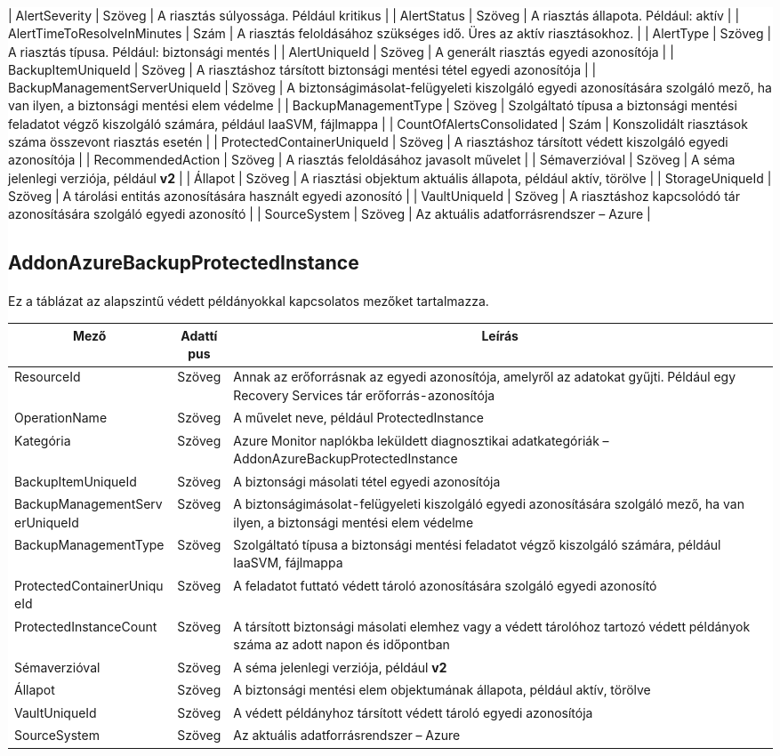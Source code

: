 | AlertSeverity                  | Szöveg          | A riasztás súlyossága. Például kritikus                 |
| AlertStatus                    | Szöveg          | A riasztás állapota. Például: aktív                     |
| AlertTimeToResolveInMinutes    | Szám        | A riasztás feloldásához szükséges idő. Üres az aktív riasztásokhoz.     |
| AlertType                      | Szöveg          | A riasztás típusa. Például: biztonsági mentés                           |
| AlertUniqueId                  | Szöveg          | A generált riasztás egyedi azonosítója                    |
| BackupItemUniqueId             | Szöveg          | A riasztáshoz társított biztonsági mentési tétel egyedi azonosítója |
| BackupManagementServerUniqueId | Szöveg          | A biztonságimásolat-felügyeleti kiszolgáló egyedi azonosítására szolgáló mező, ha van ilyen, a biztonsági mentési elem védelme |
| BackupManagementType           | Szöveg          | Szolgáltató típusa a biztonsági mentési feladatot végző kiszolgáló számára, például IaaSVM, fájlmappa |
| CountOfAlertsConsolidated      | Szám        | Konszolidált riasztások száma összevont riasztás esetén  |
| ProtectedContainerUniqueId     | Szöveg          | A riasztáshoz társított védett kiszolgáló egyedi azonosítója |
| RecommendedAction              | Szöveg          | A riasztás feloldásához javasolt művelet                      |
| Sémaverzióval                  | Szöveg          | A séma jelenlegi verziója, például **v2**            |
| Állapot                          | Szöveg          | A riasztási objektum aktuális állapota, például aktív, törölve |
| StorageUniqueId                | Szöveg          | A tárolási entitás azonosítására használt egyedi azonosító                |
| VaultUniqueId                  | Szöveg          | A riasztáshoz kapcsolódó tár azonosítására szolgáló egyedi azonosító    |
| SourceSystem                   | Szöveg          | Az aktuális adatforrásrendszer – Azure                    |

## <a name="addonazurebackupprotectedinstance"></a>AddonAzureBackupProtectedInstance

Ez a táblázat az alapszintű védett példányokkal kapcsolatos mezőket tartalmazza.

| **Mező**                      | **Adattípus** | **Leírás**                                              |
| ------------------------------ | ------------- | ------------------------------------------------------------ |
| ResourceId                     | Szöveg          | Annak az erőforrásnak az egyedi azonosítója, amelyről az adatokat gyűjti. Például egy Recovery Services tár erőforrás-azonosítója |
| OperationName                  | Szöveg          | A művelet neve, például ProtectedInstance         |
| Kategória                       | Szöveg          | Azure Monitor naplókba leküldett diagnosztikai adatkategóriák – AddonAzureBackupProtectedInstance |
| BackupItemUniqueId             | Szöveg          | A biztonsági másolati tétel egyedi azonosítója                                 |
| BackupManagementServerUniqueId | Szöveg          | A biztonságimásolat-felügyeleti kiszolgáló egyedi azonosítására szolgáló mező, ha van ilyen, a biztonsági mentési elem védelme |
| BackupManagementType           | Szöveg          | Szolgáltató típusa a biztonsági mentési feladatot végző kiszolgáló számára, például IaaSVM, fájlmappa |
| ProtectedContainerUniqueId     | Szöveg          | A feladatot futtató védett tároló azonosítására szolgáló egyedi azonosító |
| ProtectedInstanceCount         | Szöveg          | A társított biztonsági másolati elemhez vagy a védett tárolóhoz tartozó védett példányok száma az adott napon és időpontban |
| Sémaverzióval                  | Szöveg          | A séma jelenlegi verziója, például **v2**            |
| Állapot                          | Szöveg          | A biztonsági mentési elem objektumának állapota, például aktív, törölve |
| VaultUniqueId                  | Szöveg          | A védett példányhoz társított védett tároló egyedi azonosítója |
| SourceSystem                   | Szöveg          | Az aktuális adatforrásrendszer – Azure                    |
